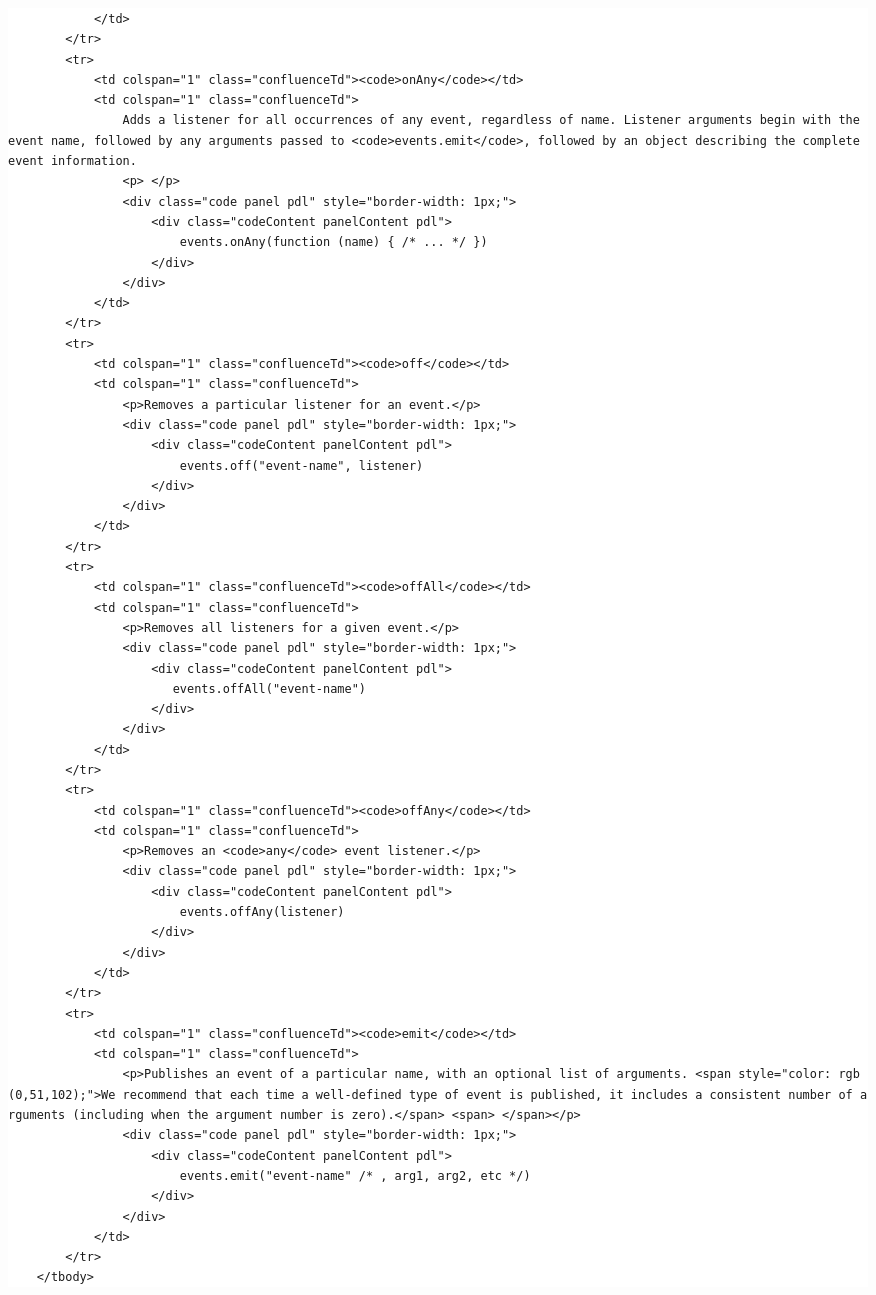                 </td>
            </tr>
            <tr>
                <td colspan="1" class="confluenceTd"><code>onAny</code></td>
                <td colspan="1" class="confluenceTd">
                    Adds a listener for all occurrences of any event, regardless of name. Listener arguments begin with the event name, followed by any arguments passed to <code>events.emit</code>, followed by an object describing the complete event information.
                    <p> </p>
                    <div class="code panel pdl" style="border-width: 1px;">
                        <div class="codeContent panelContent pdl">
                            events.onAny(function (name) { /* ... */ })
                        </div>
                    </div>
                </td>
            </tr>
            <tr>
                <td colspan="1" class="confluenceTd"><code>off</code></td>
                <td colspan="1" class="confluenceTd">
                    <p>Removes a particular listener for an event.</p>
                    <div class="code panel pdl" style="border-width: 1px;">
                        <div class="codeContent panelContent pdl">
                            events.off("event-name", listener)
                        </div>
                    </div>
                </td>
            </tr>
            <tr>
                <td colspan="1" class="confluenceTd"><code>offAll</code></td>
                <td colspan="1" class="confluenceTd">
                    <p>Removes all listeners for a given event.</p>
                    <div class="code panel pdl" style="border-width: 1px;">
                        <div class="codeContent panelContent pdl">
                           events.offAll("event-name")
                        </div>
                    </div>
                </td>
            </tr>
            <tr>
                <td colspan="1" class="confluenceTd"><code>offAny</code></td>
                <td colspan="1" class="confluenceTd">
                    <p>Removes an <code>any</code> event listener.</p>
                    <div class="code panel pdl" style="border-width: 1px;">
                        <div class="codeContent panelContent pdl">
                            events.offAny(listener)
                        </div>
                    </div>
                </td>
            </tr>
            <tr>
                <td colspan="1" class="confluenceTd"><code>emit</code></td>
                <td colspan="1" class="confluenceTd">
                    <p>Publishes an event of a particular name, with an optional list of arguments. <span style="color: rgb(0,51,102);">We recommend that each time a well-defined type of event is published, it includes a consistent number of arguments (including when the argument number is zero).</span> <span> </span></p>
                    <div class="code panel pdl" style="border-width: 1px;">
                        <div class="codeContent panelContent pdl">
                            events.emit("event-name" /* , arg1, arg2, etc */)
                        </div>
                    </div>
                </td>
            </tr>
        </tbody>